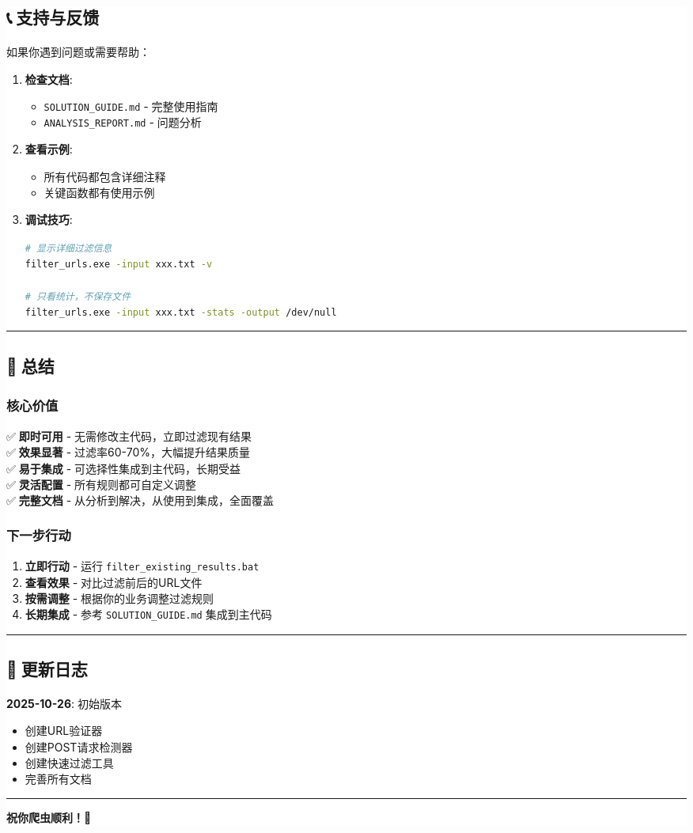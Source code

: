 
## 📞 支持与反馈

如果你遇到问题或需要帮助：

1. **检查文档**: 
   - `SOLUTION_GUIDE.md` - 完整使用指南
   - `ANALYSIS_REPORT.md` - 问题分析

2. **查看示例**:
   - 所有代码都包含详细注释
   - 关键函数都有使用示例

3. **调试技巧**:
   ```bash
   # 显示详细过滤信息
   filter_urls.exe -input xxx.txt -v
   
   # 只看统计，不保存文件
   filter_urls.exe -input xxx.txt -stats -output /dev/null
   ```

---

## 🎉 总结

### 核心价值

✅ **即时可用** - 无需修改主代码，立即过滤现有结果  
✅ **效果显著** - 过滤率60-70%，大幅提升结果质量  
✅ **易于集成** - 可选择性集成到主代码，长期受益  
✅ **灵活配置** - 所有规则都可自定义调整  
✅ **完整文档** - 从分析到解决，从使用到集成，全面覆盖  

### 下一步行动

1. **立即行动** - 运行 `filter_existing_results.bat`
2. **查看效果** - 对比过滤前后的URL文件
3. **按需调整** - 根据你的业务调整过滤规则
4. **长期集成** - 参考 `SOLUTION_GUIDE.md` 集成到主代码

---

## 📝 更新日志

**2025-10-26**: 初始版本
- 创建URL验证器
- 创建POST请求检测器
- 创建快速过滤工具
- 完善所有文档

---

**祝你爬虫顺利！🚀**

